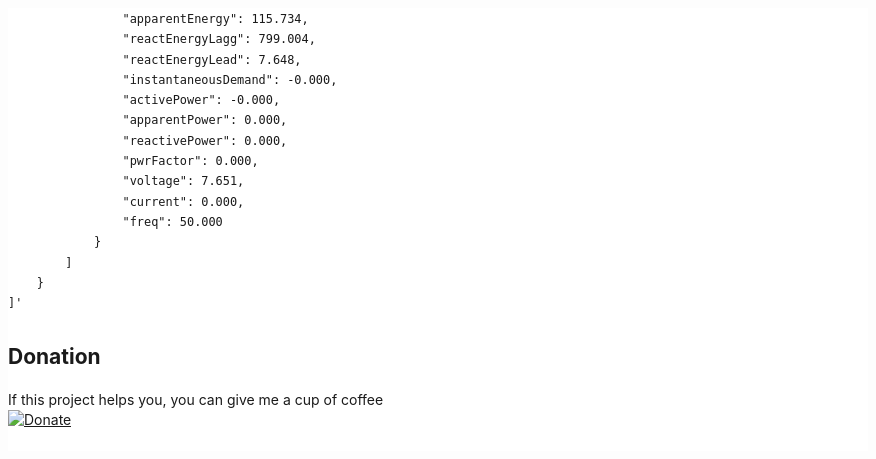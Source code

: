 ```
                "apparentEnergy": 115.734,
                "reactEnergyLagg": 799.004,
                "reactEnergyLead": 7.648,
                "instantaneousDemand": -0.000,
                "activePower": -0.000,
                "apparentPower": 0.000,
                "reactivePower": 0.000,
                "pwrFactor": 0.000,
                "voltage": 7.651,
                "current": 0.000,
                "freq": 50.000
            }
        ]
    }
]'
```
## Donation
If this project helps you, you can give me a cup of coffee<br/>
[![Donate](https://img.shields.io/badge/Donate-PayPal-green.svg)](https://paypal.me/vk2him)
<br/><br/>

